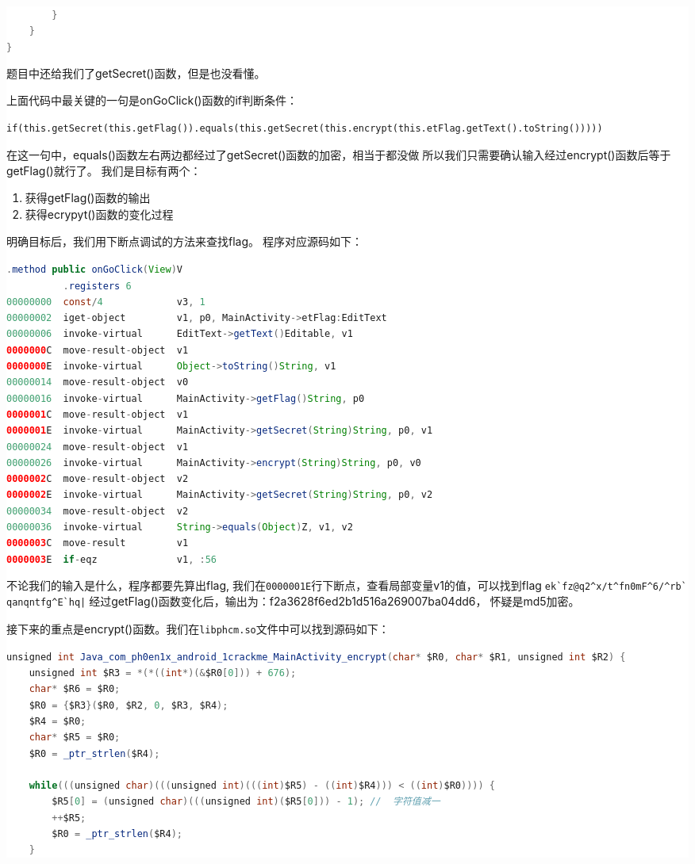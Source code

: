 ```java
        }
    }
}
```

题目中还给我们了getSecret()函数，但是也没看懂。  

上面代码中最关键的一句是onGoClick()函数的if判断条件：

`if(this.getSecret(this.getFlag()).equals(this.getSecret(this.encrypt(this.etFlag.getText().toString()))))`

在这一句中，equals()函数左右两边都经过了getSecret()函数的加密，相当于都没做
所以我们只需要确认输入经过encrypt()函数后等于getFlag()就行了。
我们是目标有两个：

1. 获得getFlag()函数的输出
2. 获得ecrypyt()函数的变化过程

明确目标后，我们用下断点调试的方法来查找flag。
程序对应源码如下：

```java
.method public onGoClick(View)V
          .registers 6
00000000  const/4             v3, 1
00000002  iget-object         v1, p0, MainActivity->etFlag:EditText
00000006  invoke-virtual      EditText->getText()Editable, v1
0000000C  move-result-object  v1
0000000E  invoke-virtual      Object->toString()String, v1
00000014  move-result-object  v0
00000016  invoke-virtual      MainActivity->getFlag()String, p0
0000001C  move-result-object  v1
0000001E  invoke-virtual      MainActivity->getSecret(String)String, p0, v1
00000024  move-result-object  v1
00000026  invoke-virtual      MainActivity->encrypt(String)String, p0, v0
0000002C  move-result-object  v2
0000002E  invoke-virtual      MainActivity->getSecret(String)String, p0, v2
00000034  move-result-object  v2
00000036  invoke-virtual      String->equals(Object)Z, v1, v2
0000003C  move-result         v1
0000003E  if-eqz              v1, :56
```

不论我们的输入是什么，程序都要先算出flag,
我们在`0000001E`行下断点，查看局部变量v1的值，可以找到flag
``ek`fz@q2^x/t^fn0mF^6/^rb`qanqntfg^E`hq|``
经过getFlag()函数变化后，输出为：f2a3628f6ed2b1d516a269007ba04dd6，
怀疑是md5加密。

接下来的重点是encrypt()函数。我们在`libphcm.so`文件中可以找到源码如下：

```java
unsigned int Java_com_ph0en1x_android_1crackme_MainActivity_encrypt(char* $R0, char* $R1, unsigned int $R2) {
    unsigned int $R3 = *(*((int*)(&$R0[0])) + 676);
    char* $R6 = $R0;
    $R0 = {$R3}($R0, $R2, 0, $R3, $R4);
    $R4 = $R0;
    char* $R5 = $R0;
    $R0 = _ptr_strlen($R4);

    while(((unsigned char)(((unsigned int)(((int)$R5) - ((int)$R4))) < ((int)$R0)))) {
        $R5[0] = (unsigned char)(((unsigned int)($R5[0])) - 1); //  字符值减一
        ++$R5;
        $R0 = _ptr_strlen($R4);
    }

```